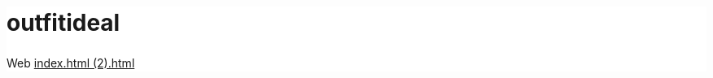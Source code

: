 # outfitideal
Web
[index.html (2).html](https://github.com/user-attachments/files/21981521/index.html.2.html)<!DOCTYPE html>
<html lang="en">
<head>
  <meta charset="UTF-8">
  <meta name="viewport" content="width=device-width, initial-scale=1.0">
  <title>Nomor Link</title>
  <style>

      body {
background: linear-gradient(to bottom, rgba(0, 0, 0, 0.7), rgba(0, 0, 0, 0.7)), url("yaya.png") no-repeat center center fixed; 
  background-size: cover;
  font-family: 'Roboto', sans-serif;
  display: flex;
  flex-direction: column;
  justify-content: flex-start;
  align-items: center;
  min-height: 100vh;
  margin: 0;
  padding: 20px;
  color: white;
  position: relative;
    }

    /* Overlay gelap agar teks tetap jelas terbaca */
    body::before {
      content: "";
      position: absolute;
      top: 0;
      left: 0;
      width: 100%;
      height: 100%;
      background: rgba(0, 0, 0, 0.7);
      z-index: 0;
    }

    .header {
      text-align: center;
      margin-bottom: 30px;
      z-index: 1;
    }

    .header h1 {
      font-weight: 700; /* Bold header */
      color: #ff3b3b;
      text-transform: uppercase; /* Uppercase letters for title */
    }

    .container {
      display: grid;
     grid-template-columns: repeat(auto-fill, minmax(150px, 1fr)); /* Responsiveness */
      gap: 15px;
      max-width: 400px;
      z-index: 1;
      box-shadow: 0 4px 15px rgba(0, 0, 0, 0.5);
  border-radius: 10px; /* Rounded corners */
    }
    @keyframes popIn {
  from {
    transform: scale(0.8);
    opacity: 0;